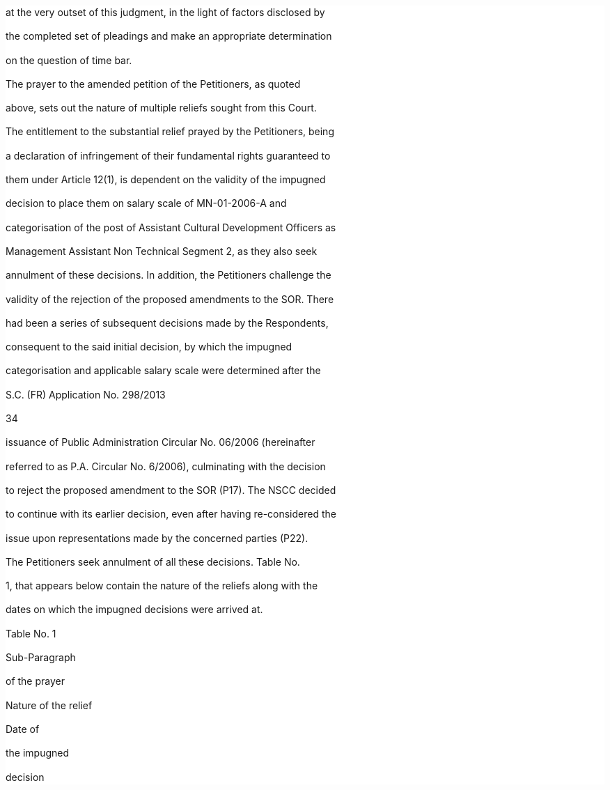 at the very outset of this judgment, in the light of factors disclosed by

the completed set of pleadings and make an appropriate determination

on the question of time bar.

The prayer to the amended petition of the Petitioners, as quoted

above, sets out the nature of multiple reliefs sought from this Court.

The entitlement to the substantial relief prayed by the Petitioners, being

a declaration of infringement of their fundamental rights guaranteed to

them under Article 12(1), is dependent on the validity of the impugned

decision to place them on salary scale of MN-01-2006-A and

categorisation of the post of Assistant Cultural Development Officers as

Management Assistant Non Technical Segment 2, as they also seek

annulment of these decisions. In addition, the Petitioners challenge the

validity of the rejection of the proposed amendments to the SOR. There

had been a series of subsequent decisions made by the Respondents,

consequent to the said initial decision, by which the impugned

categorisation and applicable salary scale were determined after the

S.C. (FR) Application No. 298/2013

34

issuance of Public Administration Circular No. 06/2006 (hereinafter

referred to as P.A. Circular No. 6/2006), culminating with the decision

to reject the proposed amendment to the SOR (P17). The NSCC decided

to continue with its earlier decision, even after having re-considered the

issue upon representations made by the concerned parties (P22).

The Petitioners seek annulment of all these decisions. Table No.

1, that appears below contain the nature of the reliefs along with the

dates on which the impugned decisions were arrived at.

Table No. 1

Sub-Paragraph

of the prayer

Nature of the relief

Date of

the impugned

decision
